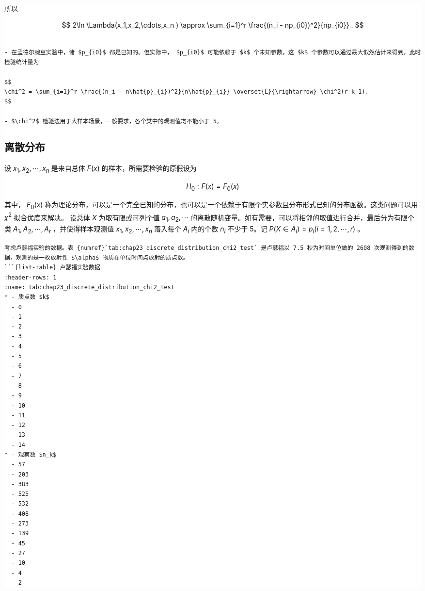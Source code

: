 所以

$$
2\ln \Lambda(x_1,x_2,\cdots,x_n ) \approx \sum_{i=1}^r \frac{(n_i - np_{i0})^2}{np_{i0}} .
$$

```{admonition} Remark

- 在孟德尔豌豆实验中，诸 $p_{i0}$ 都是已知的。但实际中， $p_{i0}$ 可能依赖于 $k$ 个未知参数，这 $k$ 个参数可以通过最大似然估计来得到，此时检验统计量为

$$
\chi^2 = \sum_{i=1}^r \frac{(n_i - n\hat{p}_{i})^2}{n\hat{p}_{i}} \overset{L}{\rightarrow} \chi^2(r-k-1).
$$

- $\chi^2$ 检验法用于大样本场景，一般要求，各个类中的观测值均不能小于 5。

```

## 离散分布
设 $x_1,x_2,\cdots,x_n$ 是来自总体 $F(x)$ 的样本，所需要检验的原假设为

$$
H_0: F(x) = F_0(x)
$$

其中， $F_0(x)$ 称为理论分布，可以是一个完全已知的分布，也可以是一个依赖于有限个实参数且分布形式已知的分布函数。这类问题可以用 $\chi^2$ 拟合优度来解决。
设总体 $X$ 为取有限或可列个值 $a_1,a_2,\cdots$ 的离散随机变量。如有需要，可以将相邻的取值进行合并，最后分为有限个类 $A_1,A_2,\cdots,A_r$ ，并使得样本观测值 $x_1,x_2,\cdots,x_n$ 落入每个 $A_i$ 内的个数 $n_i$ 不少于 5。记 $P(X\in A_i) = p_i (i=1,2,\cdots,r)$ 。

`````{prf:example}
考虑卢瑟福实验的数据。表 {numref}`tab:chap23_discrete_distribution_chi2_test` 是卢瑟福以 7.5 秒为时间单位做的 2608 次观测得到的数据，观测的是一枚放射性 $\alpha$ 物质在单位时间点放射的质点数。
```{list-table} 卢瑟福实验数据
:header-rows: 1
:name: tab:chap23_discrete_distribution_chi2_test
* - 质点数 $k$ 
  - 0
  - 1
  - 2
  - 3
  - 4
  - 5
  - 6
  - 7
  - 8
  - 9
  - 10
  - 11
  - 12
  - 13
  - 14
* - 观察数 $n_k$ 
  - 57
  - 203
  - 383
  - 525
  - 532
  - 408
  - 273
  - 139
  - 45
  - 27
  - 10
  - 4
  - 2
`````